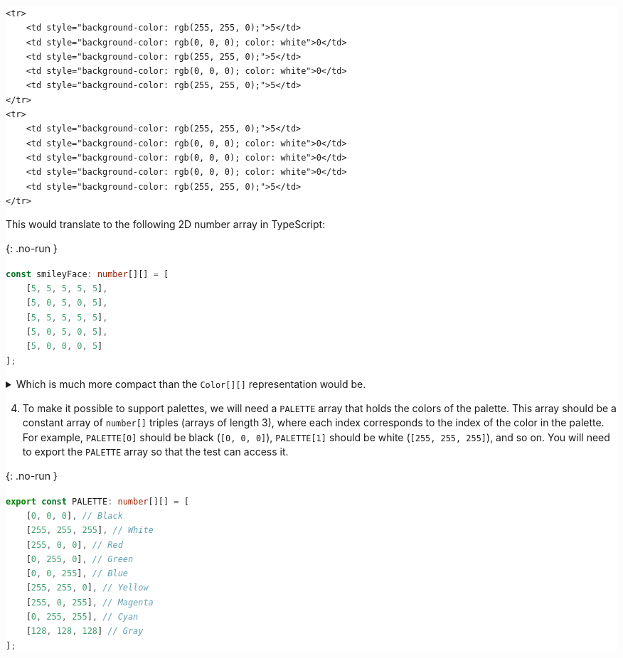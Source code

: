     <tr>
        <td style="background-color: rgb(255, 255, 0);">5</td>
        <td style="background-color: rgb(0, 0, 0); color: white">0</td>
        <td style="background-color: rgb(255, 255, 0);">5</td>
        <td style="background-color: rgb(0, 0, 0); color: white">0</td>
        <td style="background-color: rgb(255, 255, 0);">5</td>
    </tr>
    <tr>
        <td style="background-color: rgb(255, 255, 0);">5</td>
        <td style="background-color: rgb(0, 0, 0); color: white">0</td>
        <td style="background-color: rgb(0, 0, 0); color: white">0</td>
        <td style="background-color: rgb(0, 0, 0); color: white">0</td>
        <td style="background-color: rgb(255, 255, 0);">5</td>
    </tr>
</table>

This would translate to the following 2D number array in TypeScript:

{: .no-run }

```typescript
const smileyFace: number[][] = [
    [5, 5, 5, 5, 5],
    [5, 0, 5, 0, 5],
    [5, 5, 5, 5, 5],
    [5, 0, 5, 0, 5],
    [5, 0, 0, 0, 5]
];
```

<details markdown="block"><summary>Which is much more compact than the <code>Color[][]</code> representation would be.</summary></details>

4. To make it possible to support palettes, we will need a `PALETTE` array that holds the colors of the palette. This array should be a constant array of `number[]` triples (arrays of length 3), where each index corresponds to the index of the color in the palette. For example, `PALETTE[0]` should be black (`[0, 0, 0]`), `PALETTE[1]` should be white (`[255, 255, 255]`), and so on. You will need to export the `PALETTE` array so that the test can access it.

{: .no-run }

```typescript
export const PALETTE: number[][] = [
    [0, 0, 0], // Black
    [255, 255, 255], // White
    [255, 0, 0], // Red
    [0, 255, 0], // Green
    [0, 0, 255], // Blue
    [255, 255, 0], // Yellow
    [255, 0, 255], // Magenta
    [0, 255, 255], // Cyan
    [128, 128, 128] // Gray
];
```
